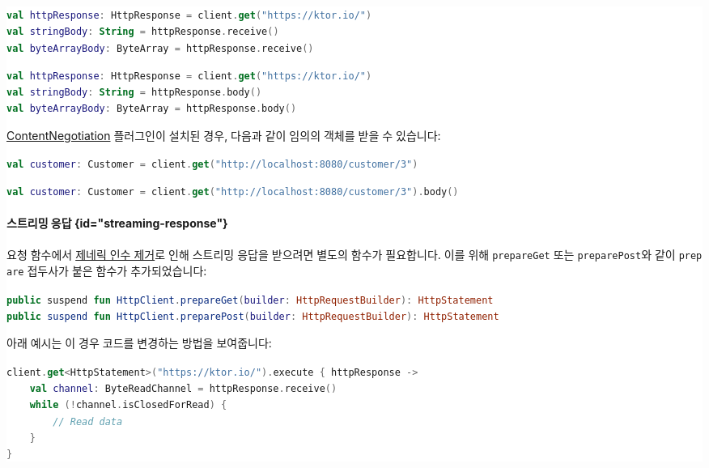 <Tabs group="ktor_versions">
<TabItem title="1.6.x" group-key="1_6">

```kotlin
val httpResponse: HttpResponse = client.get("https://ktor.io/")
val stringBody: String = httpResponse.receive()
val byteArrayBody: ByteArray = httpResponse.receive()
```

</TabItem>
<TabItem title="2.0.0" group-key="2_0">

```kotlin
val httpResponse: HttpResponse = client.get("https://ktor.io/")
val stringBody: String = httpResponse.body()
val byteArrayBody: ByteArray = httpResponse.body()
```

</TabItem>
</Tabs>

[ContentNegotiation](client-serialization.md) 플러그인이 설치된 경우, 다음과 같이 임의의 객체를 받을 수 있습니다:

<Tabs group="ktor_versions">
<TabItem title="1.6.x" group-key="1_6">

```kotlin
val customer: Customer = client.get("http://localhost:8080/customer/3")
```

</TabItem>
<TabItem title="2.0.0" group-key="2_0">

```kotlin
val customer: Customer = client.get("http://localhost:8080/customer/3").body()
```

</TabItem>
</Tabs>

#### 스트리밍 응답 {id="streaming-response"}
요청 함수에서 [제네릭 인수 제거](#responses)로 인해 스트리밍 응답을 받으려면 별도의 함수가 필요합니다.
이를 위해 `prepareGet` 또는 `preparePost`와 같이 `prepare` 접두사가 붙은 함수가 추가되었습니다:

```kotlin
public suspend fun HttpClient.prepareGet(builder: HttpRequestBuilder): HttpStatement
public suspend fun HttpClient.preparePost(builder: HttpRequestBuilder): HttpStatement
```

아래 예시는 이 경우 코드를 변경하는 방법을 보여줍니다:

<Tabs group="ktor_versions">
<TabItem title="1.6.x" group-key="1_6">

```kotlin
client.get<HttpStatement>("https://ktor.io/").execute { httpResponse ->
    val channel: ByteReadChannel = httpResponse.receive()
    while (!channel.isClosedForRead) {
        // Read data
    }
}
```

